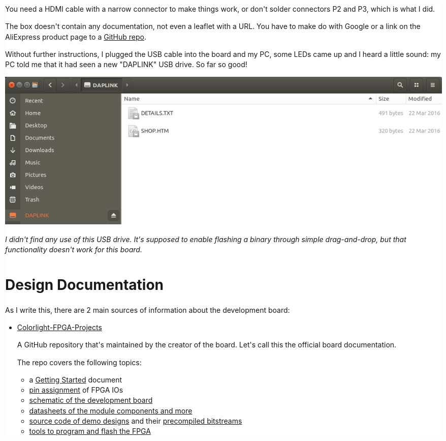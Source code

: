 You need a HDMI cable with a narrow connector to make things work, or don't solder connectors
P2 and P3, which is what I did.

The box doesn't contain any documentation, not even a leaflet with a URL. You have to make 
do with Google or a link on the AliExpress product page to a [GitHub repo](https://github.com/wuxx/Colorlight-FPGA-Projects).

Without further instructions, I plugged the USB cable into the board and my PC, some LEDs came up
and I heard a little sound: my PC told me that it had seen a new "DAPLINK" USB drive. So far so good!

![DAPLINK USB drive](/assets/colorlight_i5/DAPLINK_attached_drive.png)

*I didn't find any use of this USB drive. It's supposed to enable flashing a binary through 
simple drag-and-drop, but that functionality doesn't work for this board.*


# Design Documentation

As I write this, there are 2 main sources of information about the development board:

* [Colorlight-FPGA-Projects](https://github.com/wuxx/Colorlight-FPGA-Projects) 

    A GitHub repository that's maintained by the creator of the board. Let's call this
    the official board documentation.

    The repo covers the following topics:

    * a [Getting Started](https://github.com/wuxx/Colorlight-FPGA-Projects/blob/master/get-start.md) document
    * [pin assignment](https://github.com/wuxx/Colorlight-FPGA-Projects#component) of FPGA IOs
    * [schematic of the development board](https://github.com/wuxx/Colorlight-FPGA-Projects/tree/master/schematic)
    * [datasheets of the module components and more](https://github.com/wuxx/Colorlight-FPGA-Projects/tree/master/doc)
    * [source code of demo designs](https://github.com/wuxx/Colorlight-FPGA-Projects/tree/master/src/i5) and their [precompiled bitstreams](https://github.com/wuxx/Colorlight-FPGA-Projects/tree/master/demo/i5)
    * [tools to program and flash the FPGA](https://github.com/wuxx/Colorlight-FPGA-Projects/tree/master/tools)
